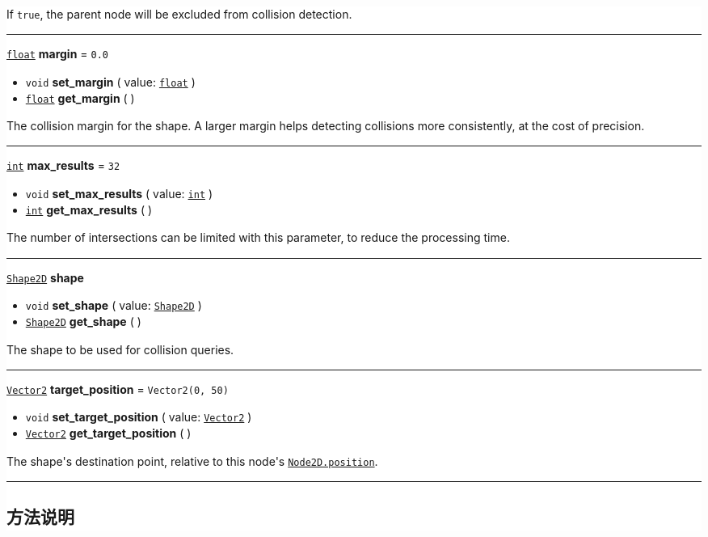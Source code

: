 If `true`, the parent node will be excluded from collision detection.



---

<div id="_class_shapecast2d_property_margin"></div>

[`float`](class_float.md) **margin** = ``0.0`` <div id="class_shapecast2d_property_margin"></div>

- `void` **set_margin** ( value: [`float`](class_float.md) )
- [`float`](class_float.md) **get_margin** ( )

The collision margin for the shape. A larger margin helps detecting collisions more consistently, at the cost of precision.



---

<div id="_class_shapecast2d_property_max_results"></div>

[`int`](class_int.md) **max_results** = ``32`` <div id="class_shapecast2d_property_max_results"></div>

- `void` **set_max_results** ( value: [`int`](class_int.md) )
- [`int`](class_int.md) **get_max_results** ( )

The number of intersections can be limited with this parameter, to reduce the processing time.



---

<div id="_class_shapecast2d_property_shape"></div>

[`Shape2D`](class_shape2d.md) **shape** <div id="class_shapecast2d_property_shape"></div>

- `void` **set_shape** ( value: [`Shape2D`](class_shape2d.md) )
- [`Shape2D`](class_shape2d.md) **get_shape** ( )

The shape to be used for collision queries.



---

<div id="_class_shapecast2d_property_target_position"></div>

[`Vector2`](class_vector2.md) **target_position** = ``Vector2(0, 50)`` <div id="class_shapecast2d_property_target_position"></div>

- `void` **set_target_position** ( value: [`Vector2`](class_vector2.md) )
- [`Vector2`](class_vector2.md) **get_target_position** ( )

The shape's destination point, relative to this node's [`Node2D.position`](class_node2d.md#class_node2d_property_position).



---

## 方法说明
